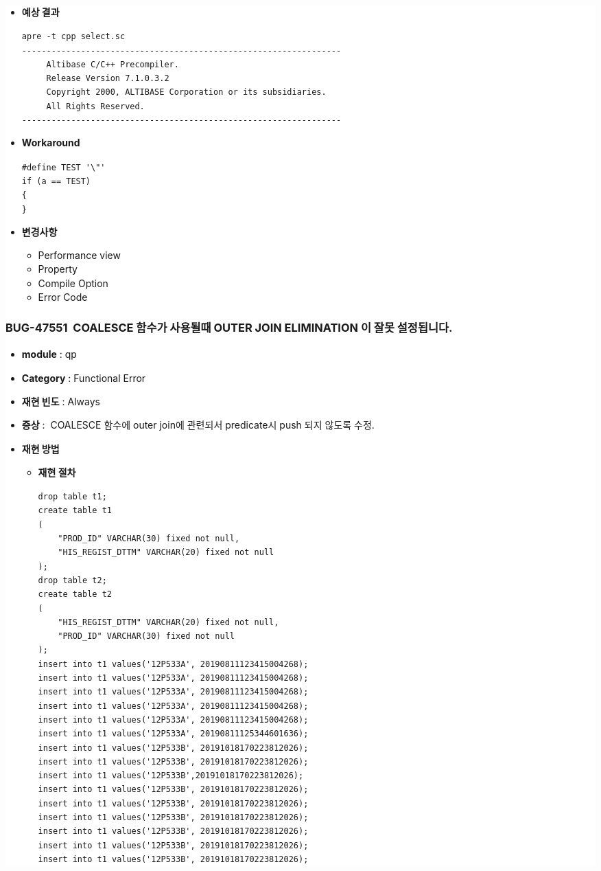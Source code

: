   -   **예상 결과**

          apre -t cpp select.sc
          -----------------------------------------------------------------
               Altibase C/C++ Precompiler.
               Release Version 7.1.0.3.2
               Copyright 2000, ALTIBASE Corporation or its subsidiaries.
               All Rights Reserved.
          -----------------------------------------------------------------

-   **Workaround**

        #define TEST '\"'
        if (a == TEST)
        {
        }

-   **변경사항**

    -   Performance view
    -   Property
    -   Compile Option
    -   Error Code

### BUG-47551  COALESCE 함수가 사용될때 OUTER JOIN ELIMINATION 이 잘못 설정됩니다.

-   **module** : qp

-   **Category** : Functional Error

-   **재현 빈도** : Always

-   **증상** :  COALESCE 함수에 outer join에 관련되서 predicate시 push
    되지 않도록 수정.

-   **재현 방법**

    -   **재현 절차**

            drop table t1;
            create table t1
            (
                "PROD_ID" VARCHAR(30) fixed not null,
                "HIS_REGIST_DTTM" VARCHAR(20) fixed not null
            );
            drop table t2;
            create table t2
            (
                "HIS_REGIST_DTTM" VARCHAR(20) fixed not null,
                "PROD_ID" VARCHAR(30) fixed not null
            );
            insert into t1 values('12P533A', 20190811123415004268);
            insert into t1 values('12P533A', 20190811123415004268);
            insert into t1 values('12P533A', 20190811123415004268);
            insert into t1 values('12P533A', 20190811123415004268);
            insert into t1 values('12P533A', 20190811123415004268);
            insert into t1 values('12P533A', 20190811125344601636);
            insert into t1 values('12P533B', 20191018170223812026);
            insert into t1 values('12P533B', 20191018170223812026);
            insert into t1 values('12P533B',20191018170223812026);
            insert into t1 values('12P533B', 20191018170223812026);
            insert into t1 values('12P533B', 20191018170223812026);
            insert into t1 values('12P533B', 20191018170223812026);
            insert into t1 values('12P533B', 20191018170223812026);
            insert into t1 values('12P533B', 20191018170223812026);
            insert into t1 values('12P533B', 20191018170223812026);
            